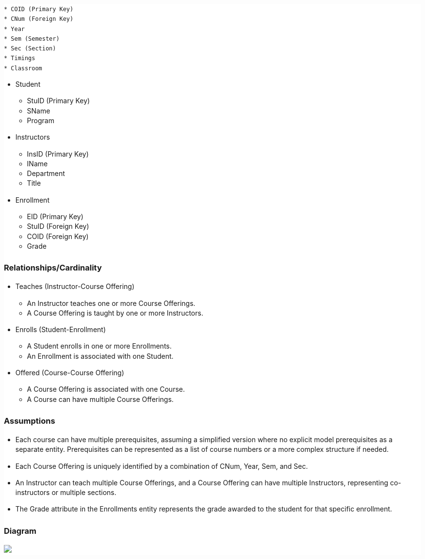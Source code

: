     * COID (Primary Key)
    * CNum (Foreign Key)
    * Year
    * Sem (Semester)
    * Sec (Section)
    * Timings
    * Classroom
    
+ Student
  
    * StuID (Primary Key)
    * SName
    * Program

+ Instructors
  
    * InsID (Primary Key)
    * IName
    * Department
    * Title

+ Enrollment
  
    * EID (Primary Key)
    * StuID (Foreign Key)
    * COID (Foreign Key)
    * Grade

### Relationships/Cardinality

+ Teaches (Instructor-Course Offering)

  * An Instructor teaches one or more Course Offerings.
  * A Course Offering is taught by one or more Instructors.

+ Enrolls (Student-Enrollment)

  * A Student enrolls in one or more Enrollments.
  * An Enrollment is associated with one Student.

+ Offered (Course-Course Offering)

  * A Course Offering is associated with one Course.
  * A Course can have multiple Course Offerings.

### Assumptions

+ Each course can have multiple prerequisites, assuming a simplified version where no explicit model prerequisites as a separate entity. Prerequisites can be represented as a list of course numbers or a more complex structure if needed.

+ Each Course Offering is uniquely identified by a combination of CNum, Year, Sem, and Sec.

+ An Instructor can teach multiple Course Offerings, and a Course Offering can have multiple Instructors, representing co-instructors or multiple sections.

+ The Grade attribute in the Enrollments entity represents the grade awarded to the student for that specific enrollment.

### Diagram
![](University_ERD.jfif)
